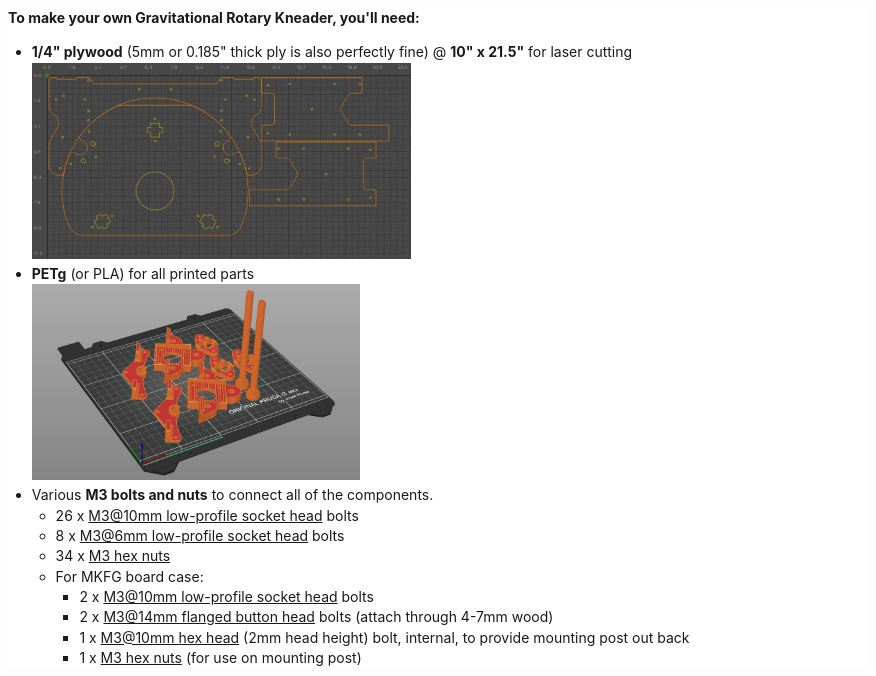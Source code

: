 
**To make your own Gravitational Rotary Kneader, you'll need:**

- **1/4" plywood** (5mm or 0.185" thick ply is also perfectly fine) @ **10" x 21.5"** for laser cutting<br/><img src="./Fab_ToLaserCut/MKFG_GravMixer_All_Ply_LightBurn.png" height="196"/> 
- **PETg** (or PLA) for all printed parts<br/><img src="./Fab_To3DPrint/MKFG_GravKneader_All.png" height="196"/> 
- Various **M3 bolts and nuts** to connect all of the components.
  - 26 x [M3@10mm low-profile socket head](https://www.mcmaster.com/90666A105/) bolts
  - 8 x [M3@6mm low-profile socket head](https://www.mcmaster.com/90666A103/) bolts
  - 34 x [M3 hex nuts](https://www.mcmaster.com/91828A211/)
  - For MKFG board case:
    - 2 x [M3@10mm low-profile socket head](https://www.mcmaster.com/90666A105/) bolts
    - 2 x [M3@14mm flanged button head](https://www.mcmaster.com/97654A205/)  bolts (attach through 4-7mm wood)
    - 1 x [M3@10mm hex head](https://www.mcmaster.com/91287A014/) (2mm head height) bolt, internal, to provide mounting post out back
    - 1 x [M3 hex nuts](https://www.mcmaster.com/91828A211/) (for use on mounting post)